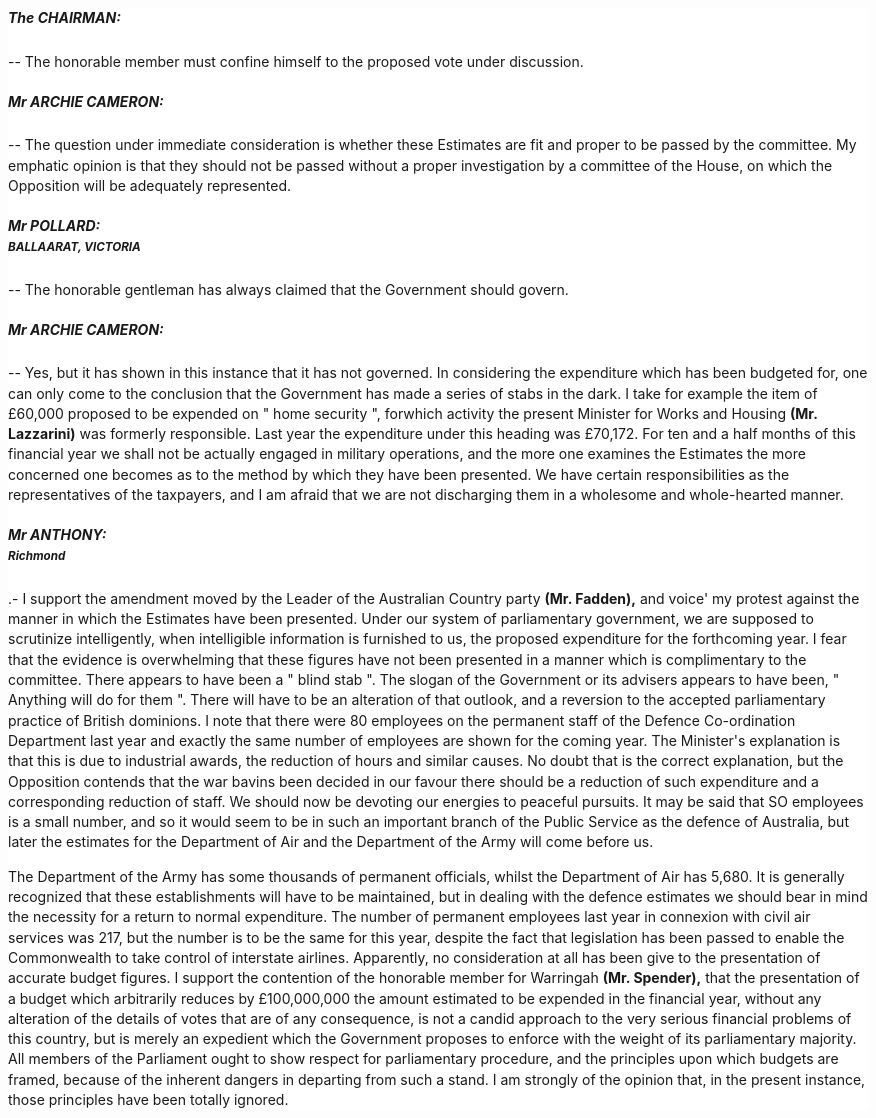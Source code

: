 ##### The CHAIRMAN:

-- The honorable member must confine himself to the proposed vote under discussion. 

##### Mr ARCHIE CAMERON:

-- The question under immediate consideration is whether these Estimates are fit and proper to be passed by the committee. My emphatic opinion is that they should not be passed without a proper investigation by a committee of the House, on which the Opposition will be adequately represented. 

##### Mr POLLARD:<br><small class="text-muted">BALLAARAT, VICTORIA</small>

--  The honorable gentleman has always claimed that the Government should govern. 

##### Mr ARCHIE CAMERON:

-- Yes, but it has shown in this instance that it has not governed. In considering the expenditure which has been budgeted for, one can only come to the conclusion that the Government has made a series of stabs in the dark. I take for example the item of £60,000 proposed to be expended on " home security ", forwhich activity the present Minister for Works and Housing  **(Mr. Lazzarini)**  was formerly responsible. Last year the expenditure under this heading was £70,172. For ten and a half months of this financial year we shall not be actually engaged in military operations, and the more one examines the Estimates the more concerned one becomes as to the method by which they have been presented. We have certain responsibilities as the representatives of the taxpayers, and I am afraid that we are not discharging them in a wholesome and whole-hearted manner. 

##### Mr ANTHONY:<br><small class="text-muted">Richmond</small>

.- I support the amendment moved by the Leader of the Australian Country party  **(Mr. Fadden),**  and voice' my protest against the manner in which the Estimates have been presented. Under our system of parliamentary government, we  are  supposed to scrutinize intelligently, when intelligible information is furnished to us, the proposed expenditure for the forthcoming year. I fear that the evidence is overwhelming that these figures have not been presented in a manner which is complimentary to the committee. There appears to have been a " blind stab ". The slogan of the Government or its advisers appears to have been, " Anything will do for them ". There will have to be an alteration of that outlook, and a reversion to the accepted parliamentary practice of British dominions. I note that there were 80 employees on the permanent staff of the Defence Co-ordination Department last year and exactly the same number of employees are shown for the coming year. The Minister's explanation is that this is due to industrial awards, the reduction of hours and similar causes. No doubt that is the correct explanation, but  the  Opposition contends that the war bavins been decided in our favour there should be a reduction of such expenditure and a corresponding reduction of staff. We should now be devoting our energies to peaceful pursuits. It may be said that SO employees is a small number, and so it would seem to be in such an important branch of the Public Service as the defence of Australia, but later the estimates for the Department of Air and the Department of the Army will come before us. 

The Department of the Army has some thousands of permanent officials, whilst the Department of Air has 5,680. It is generally recognized that these establishments will have to be maintained, but in dealing with the defence estimates we should bear in mind the necessity for a return to normal expenditure. The number of permanent employees last year in connexion with civil air services was 217, but the number is to be the same for this year, despite the fact that legislation has been passed to enable the Commonwealth to take control of interstate airlines. Apparently, no consideration at all has been give to the presentation of accurate budget figures. I support the contention of the honorable member for Warringah  **(Mr. Spender),**  that the presentation of a budget which arbitrarily reduces by £100,000,000 the amount estimated to be expended in the financial year, without any alteration of the details of votes that are of any consequence, is not a candid approach to the very serious financial problems of this country, but is merely an expedient which the Government proposes to enforce with the weight of its parliamentary majority. All members of the Parliament ought to show respect for parliamentary procedure, and the principles upon which budgets are framed, because of the inherent dangers in departing from such a stand. I am strongly of the opinion that, in the present instance, those principles have been totally ignored. 
